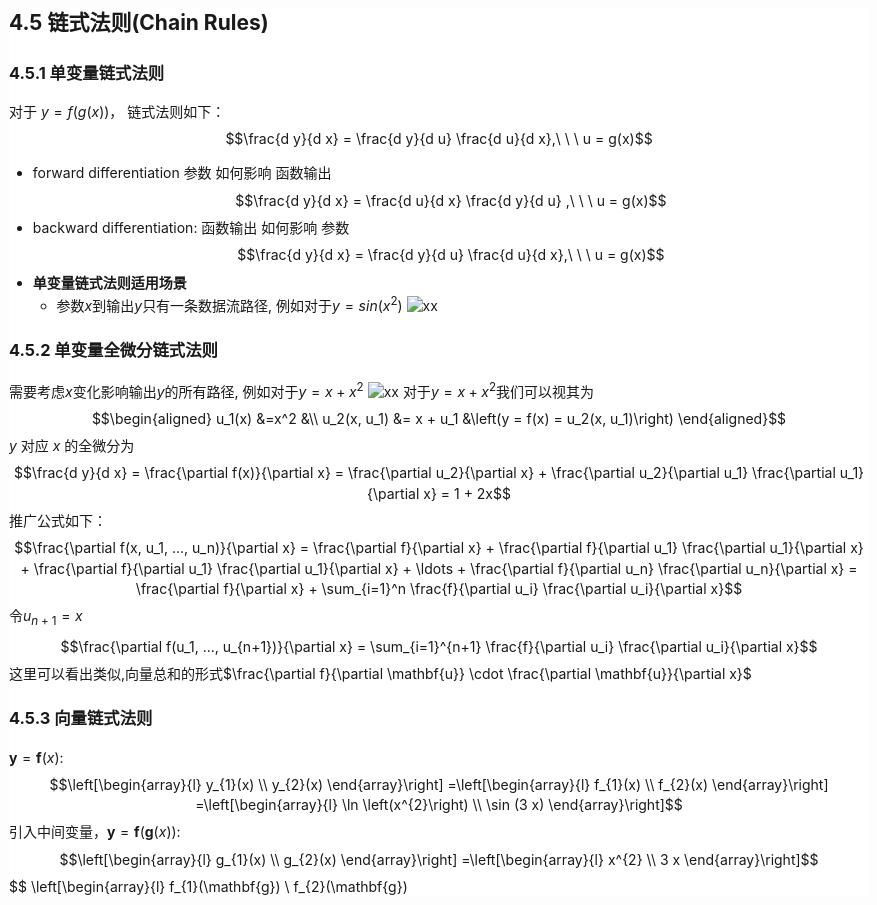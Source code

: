 ## 4.5 链式法则(Chain Rules)
### 4.5.1 单变量链式法则
对于 $y = f(g(x))$， 链式法则如下：
$$\frac{d y}{d x} = \frac{d y}{d u} \frac{d u}{d x},\  \ \  u = g(x)$$
- forward differentiation  参数 如何影响 函数输出
$$\frac{d y}{d x} = \frac{d u}{d x} \frac{d y}{d u} ,\  \ \  u = g(x)$$
- backward differentiation: 函数输出 如何影响 参数
$$\frac{d y}{d x} = \frac{d y}{d u} \frac{d u}{d x},\  \ \  u = g(x)$$
- **单变量链式法则适用场景**
  - 参数$x$到输出$y$只有一条数据流路径, 例如对于$y = sin(x^2)$
![xx](./png/02.png)
### 4.5.2 单变量全微分链式法则
需要考虑$x$变化影响输出$y$的所有路径, 例如对于$y = x + x^2$
![xx](./png/03.png)
对于$y = x + x^2$我们可以视其为
$$\begin{aligned}
u_1(x) &=x^2 &\\
u_2(x, u_1) &= x + u_1 &\left(y = f(x) = u_2(x, u_1)\right)
\end{aligned}$$
$y$ 对应 $x$ 的全微分为
$$\frac{d y}{d x} = \frac{\partial f(x)}{\partial x} = \frac{\partial u_2}{\partial x} + \frac{\partial u_2}{\partial u_1} \frac{\partial u_1}{\partial x} = 1 + 2x$$
推广公式如下：
$$\frac{\partial f(x, u_1, ..., u_n)}{\partial x} = \frac{\partial f}{\partial x} + \frac{\partial f}{\partial u_1} \frac{\partial u_1}{\partial x} + \frac{\partial f}{\partial u_1} \frac{\partial u_1}{\partial x} + \ldots + \frac{\partial f}{\partial u_n} \frac{\partial u_n}{\partial x} = \frac{\partial f}{\partial x} + \sum_{i=1}^n \frac{f}{\partial u_i} \frac{\partial u_i}{\partial x}$$
令$u_{n+1} = x$
$$\frac{\partial f(u_1, ..., u_{n+1})}{\partial x} =  \sum_{i=1}^{n+1} \frac{f}{\partial u_i} \frac{\partial u_i}{\partial x}$$
这里可以看出类似,向量总和的形式$\frac{\partial f}{\partial \mathbf{u}} \cdot \frac{\partial \mathbf{u}}{\partial x}$
### 4.5.3 向量链式法则
$\mathbf{y} = \mathbf{f}(x)$:
$$\left[\begin{array}{l}
y_{1}(x) \\
y_{2}(x)
\end{array}\right]
=\left[\begin{array}{l}
f_{1}(x) \\
f_{2}(x)
\end{array}\right]
=\left[\begin{array}{l}
\ln \left(x^{2}\right) \\
\sin (3 x)
\end{array}\right]$$
引入中间变量，$\mathbf{y} = \mathbf{f}(\mathbf{g}(x))$:
$$\left[\begin{array}{l}
g_{1}(x) \\
g_{2}(x)
\end{array}\right]
=\left[\begin{array}{l}
x^{2} \\
3 x
\end{array}\right]$$
$$
\left[\begin{array}{l}
f_{1}(\mathbf{g}) \\
f_{2}(\mathbf{g})